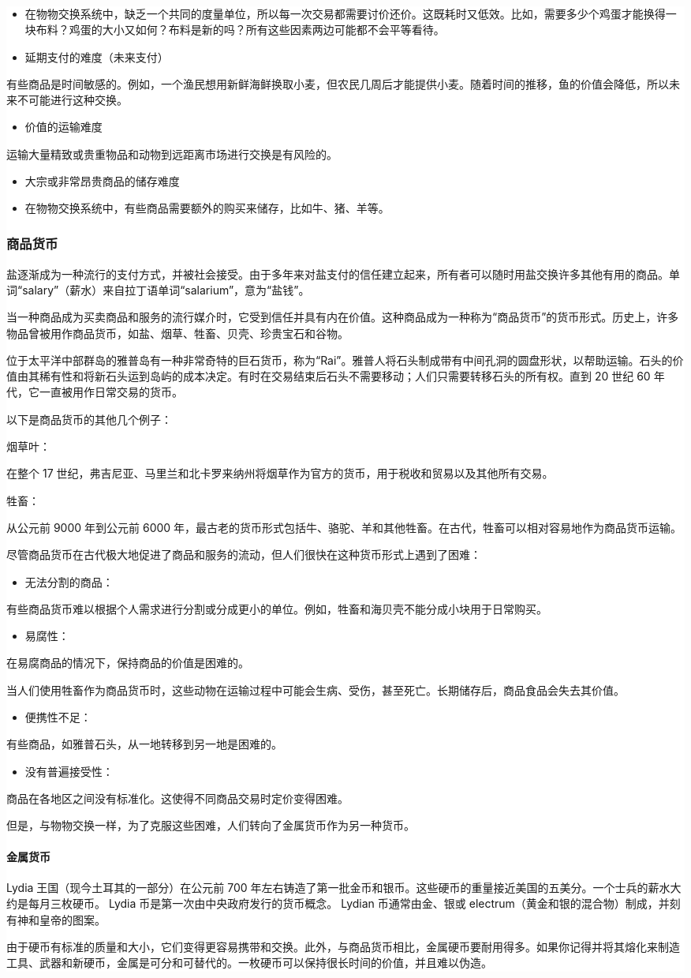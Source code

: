 -   在物物交换系统中，缺乏一个共同的度量单位，所以每一次交易都需要讨价还价。这既耗时又低效。比如，需要多少个鸡蛋才能换得一块布料？鸡蛋的大小又如何？布料是新的吗？所有这些因素两边可能都不会平等看待。

+   延期支付的难度（未来支付）

有些商品是时间敏感的。例如，一个渔民想用新鲜海鲜换取小麦，但农民几周后才能提供小麦。随着时间的推移，鱼的价值会降低，所以未来不可能进行这种交换。

+   价值的运输难度

运输大量精致或贵重物品和动物到远距离市场进行交换是有风险的。

+   大宗或非常昂贵商品的储存难度

-   在物物交换系统中，有些商品需要额外的购买来储存，比如牛、猪、羊等。

### 商品货币

盐逐渐成为一种流行的支付方式，并被社会接受。由于多年来对盐支付的信任建立起来，所有者可以随时用盐交换许多其他有用的商品。单词“salary”（薪水）来自拉丁语单词“salarium”，意为“盐钱”。

当一种商品成为买卖商品和服务的流行媒介时，它受到信任并具有内在价值。这种商品成为一种称为“商品货币”的货币形式。历史上，许多物品曾被用作商品货币，如盐、烟草、牲畜、贝壳、珍贵宝石和谷物。

位于太平洋中部群岛的雅普岛有一种非常奇特的巨石货币，称为“Rai”。雅普人将石头制成带有中间孔洞的圆盘形状，以帮助运输。石头的价值由其稀有性和将新石头运到岛屿的成本决定。有时在交易结束后石头不需要移动；人们只需要转移石头的所有权。直到 20 世纪 60 年代，它一直被用作日常交易的货币。

以下是商品货币的其他几个例子：

烟草叶：

在整个 17 世纪，弗吉尼亚、马里兰和北卡罗来纳州将烟草作为官方的货币，用于税收和贸易以及其他所有交易。

牲畜：

从公元前 9000 年到公元前 6000 年，最古老的货币形式包括牛、骆驼、羊和其他牲畜。在古代，牲畜可以相对容易地作为商品货币运输。

尽管商品货币在古代极大地促进了商品和服务的流动，但人们很快在这种货币形式上遇到了困难：

+   无法分割的商品：

有些商品货币难以根据个人需求进行分割或分成更小的单位。例如，牲畜和海贝壳不能分成小块用于日常购买。

+   易腐性：

在易腐商品的情况下，保持商品的价值是困难的。

当人们使用牲畜作为商品货币时，这些动物在运输过程中可能会生病、受伤，甚至死亡。长期储存后，商品食品会失去其价值。

+   便携性不足：

有些商品，如雅普石头，从一地转移到另一地是困难的。

+   没有普遍接受性：

商品在各地区之间没有标准化。这使得不同商品交易时定价变得困难。

但是，与物物交换一样，为了克服这些困难，人们转向了金属货币作为另一种货币。

#### 金属货币

Lydia 王国（现今土耳其的一部分）在公元前 700 年左右铸造了第一批金币和银币。这些硬币的重量接近美国的五美分。一个士兵的薪水大约是每月三枚硬币。 Lydia 币是第一次由中央政府发行的货币概念。 Lydian 币通常由金、银或 electrum（黄金和银的混合物）制成，并刻有神和皇帝的图案。

由于硬币有标准的质量和大小，它们变得更容易携带和交换。此外，与商品货币相比，金属硬币要耐用得多。如果你记得并将其熔化来制造工具、武器和新硬币，金属是可分和可替代的。一枚硬币可以保持很长时间的价值，并且难以伪造。
